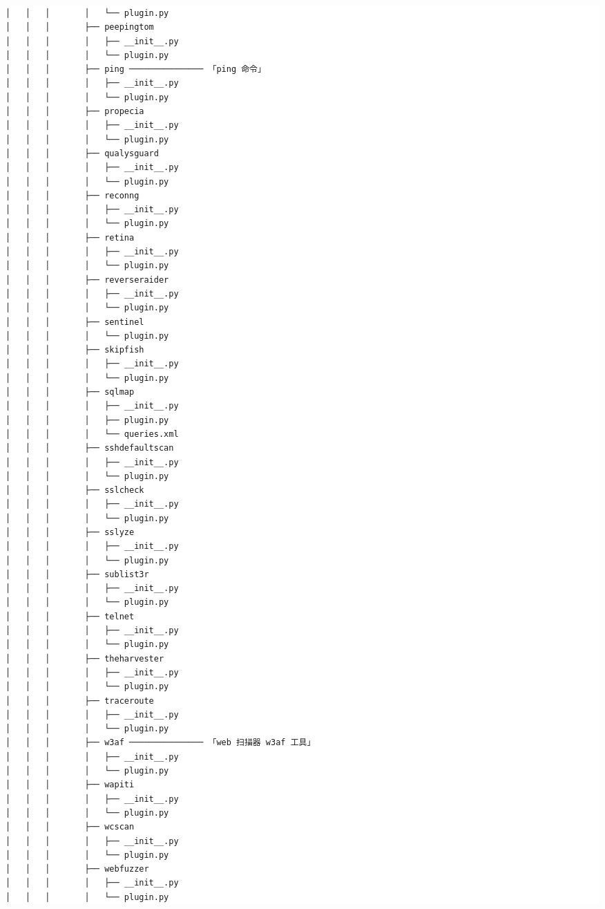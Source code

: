     │   │   │       │   └── plugin.py
    │   │   │       ├── peepingtom
    │   │   │       │   ├── __init__.py
    │   │   │       │   └── plugin.py
    │   │   │       ├── ping ─────────────── 「ping 命令」
    │   │   │       │   ├── __init__.py
    │   │   │       │   └── plugin.py
    │   │   │       ├── propecia
    │   │   │       │   ├── __init__.py
    │   │   │       │   └── plugin.py
    │   │   │       ├── qualysguard
    │   │   │       │   ├── __init__.py
    │   │   │       │   └── plugin.py
    │   │   │       ├── reconng
    │   │   │       │   ├── __init__.py
    │   │   │       │   └── plugin.py
    │   │   │       ├── retina
    │   │   │       │   ├── __init__.py
    │   │   │       │   └── plugin.py
    │   │   │       ├── reverseraider
    │   │   │       │   ├── __init__.py
    │   │   │       │   └── plugin.py
    │   │   │       ├── sentinel
    │   │   │       │   └── plugin.py
    │   │   │       ├── skipfish
    │   │   │       │   ├── __init__.py
    │   │   │       │   └── plugin.py
    │   │   │       ├── sqlmap
    │   │   │       │   ├── __init__.py
    │   │   │       │   ├── plugin.py
    │   │   │       │   └── queries.xml
    │   │   │       ├── sshdefaultscan
    │   │   │       │   ├── __init__.py
    │   │   │       │   └── plugin.py
    │   │   │       ├── sslcheck
    │   │   │       │   ├── __init__.py
    │   │   │       │   └── plugin.py
    │   │   │       ├── sslyze
    │   │   │       │   ├── __init__.py
    │   │   │       │   └── plugin.py
    │   │   │       ├── sublist3r
    │   │   │       │   ├── __init__.py
    │   │   │       │   └── plugin.py
    │   │   │       ├── telnet
    │   │   │       │   ├── __init__.py
    │   │   │       │   └── plugin.py
    │   │   │       ├── theharvester
    │   │   │       │   ├── __init__.py
    │   │   │       │   └── plugin.py
    │   │   │       ├── traceroute
    │   │   │       │   ├── __init__.py
    │   │   │       │   └── plugin.py
    │   │   │       ├── w3af ─────────────── 「web 扫描器 w3af 工具」
    │   │   │       │   ├── __init__.py
    │   │   │       │   └── plugin.py
    │   │   │       ├── wapiti
    │   │   │       │   ├── __init__.py
    │   │   │       │   └── plugin.py
    │   │   │       ├── wcscan
    │   │   │       │   ├── __init__.py
    │   │   │       │   └── plugin.py
    │   │   │       ├── webfuzzer
    │   │   │       │   ├── __init__.py
    │   │   │       │   └── plugin.py